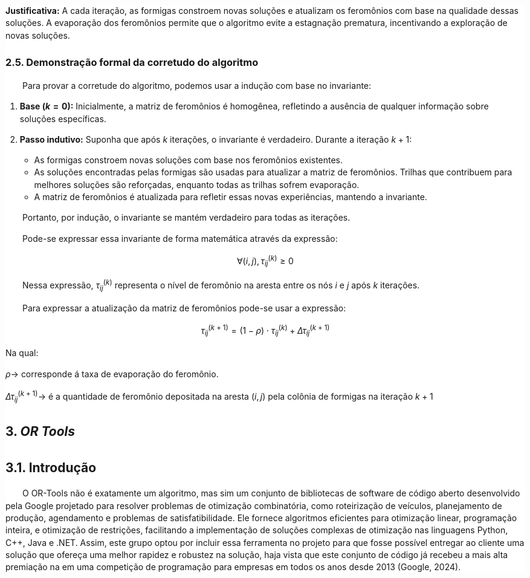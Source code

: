 **Justificativa:** A cada iteração, as formigas constroem novas soluções e atualizam os feromônios com base na qualidade dessas soluções. A evaporação dos feromônios permite que o algoritmo evite a estagnação prematura, incentivando a exploração de novas soluções.

### 2.5. Demonstração formal da corretudo do algoritmo

&emsp;&emsp;Para provar a corretude do algoritmo, podemos usar a indução com base no invariante:

1. **Base $(k = 0)$:** Inicialmente, a matriz de feromônios é homogênea, refletindo a ausência de qualquer informação sobre soluções específicas.

2. **Passo indutivo:** Suponha que após $k$ iterações, o invariante é verdadeiro. Durante a iteração $k+1$:
   - As formigas constroem novas soluções com base nos feromônios existentes.
   - As soluções encontradas pelas formigas são usadas para atualizar a matriz de feromônios. Trilhas que contribuem para melhores soluções são reforçadas, enquanto todas as trilhas sofrem evaporação.
   - A matriz de feromônios é atualizada para refletir essas novas experiências, mantendo a invariante.

&emsp;&emsp;Portanto, por indução, o invariante se mantém verdadeiro para todas as iterações.

&emsp;&emsp;Pode-se expressar essa invariante de forma matemática através da expressão:

$$
\forall (i, j), \tau_{ij}^{(k)} \geq 0
$$

&emsp;&emsp;Nessa expressão, $\tau_{ij}^{(k)}$ representa o nível de feromônio na aresta entre os nós $i$ e $j$ após $k$ iterações.

&emsp;&emsp;Para expressar a atualização da matriz de feromônios pode-se usar a expressão:

$$
\tau_{ij}^{(k+1)} = (1 - \rho) \cdot \tau_{ij}^{(k)} + \Delta \tau_{ij}^{(k+1)}
$$

Na qual:

$\rho \rightarrow$ corresponde á taxa de evaporação do feromônio.  

$\Delta \tau_{ij}^{(k+1)} \rightarrow$ é a quantidade de feromônio depositada na aresta $(i, j)$ pela colônia de formigas na iteração $k + 1$

## 3. _OR Tools_

## 3.1. Introdução

&emsp;&emsp;O OR-Tools não é exatamente um algoritmo, mas sim um conjunto de bibliotecas de software de código aberto desenvolvido pela Google projetado para resolver problemas de otimização combinatória, como roteirização de veículos, planejamento de produção, agendamento e problemas de satisfatibilidade. Ele fornece algoritmos eficientes para otimização linear, programação inteira, e otimização de restrições, facilitando a implementação de soluções complexas de otimização nas linguagens Python, C++, Java e .NET. Assim, este grupo optou por incluir essa ferramenta no projeto para que fosse possível entregar ao cliente uma solução que ofereça uma melhor rapidez e robustez na solução, haja vista que este conjunto de código já recebeu a mais alta premiação na em uma competição de programação para empresas em todos os anos desde 2013 (Google, 2024).
